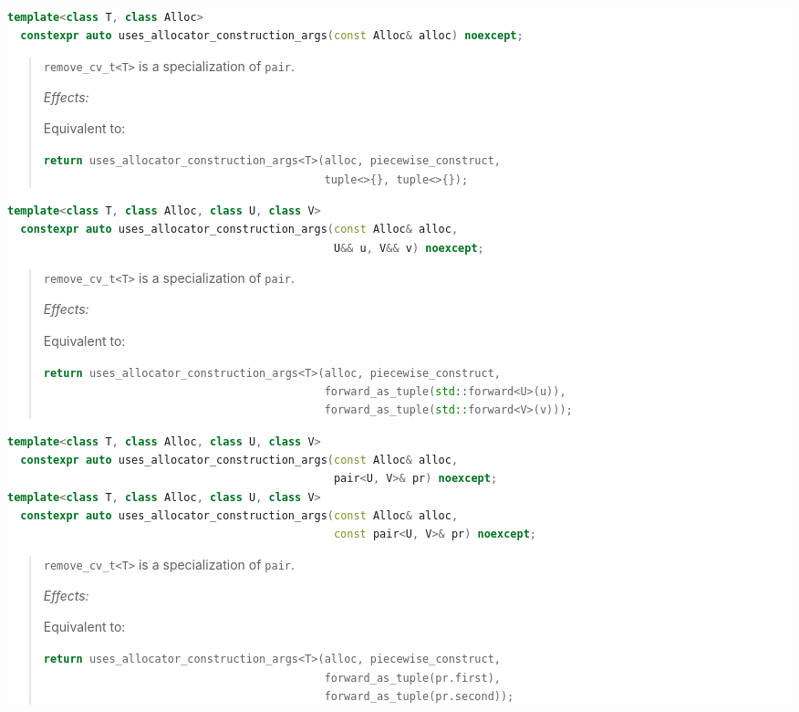 ``` cpp
template<class T, class Alloc>
  constexpr auto uses_allocator_construction_args(const Alloc& alloc) noexcept;
```

> `remove_cv_t<T>` is a specialization of `pair`.
>
> *Effects:*
>
> Equivalent to:
>
> ``` cpp
> return uses_allocator_construction_args<T>(alloc, piecewise_construct,
>                                            tuple<>{}, tuple<>{});
> ```

``` cpp
template<class T, class Alloc, class U, class V>
  constexpr auto uses_allocator_construction_args(const Alloc& alloc,
                                                  U&& u, V&& v) noexcept;
```

> `remove_cv_t<T>` is a specialization of `pair`.
>
> *Effects:*
>
> Equivalent to:
>
> ``` cpp
> return uses_allocator_construction_args<T>(alloc, piecewise_construct,
>                                            forward_as_tuple(std::forward<U>(u)),
>                                            forward_as_tuple(std::forward<V>(v)));
> ```

``` cpp
template<class T, class Alloc, class U, class V>
  constexpr auto uses_allocator_construction_args(const Alloc& alloc,
                                                  pair<U, V>& pr) noexcept;
template<class T, class Alloc, class U, class V>
  constexpr auto uses_allocator_construction_args(const Alloc& alloc,
                                                  const pair<U, V>& pr) noexcept;
```

> `remove_cv_t<T>` is a specialization of `pair`.
>
> *Effects:*
>
> Equivalent to:
>
> ``` cpp
> return uses_allocator_construction_args<T>(alloc, piecewise_construct,
>                                            forward_as_tuple(pr.first),
>                                            forward_as_tuple(pr.second));
> ```
